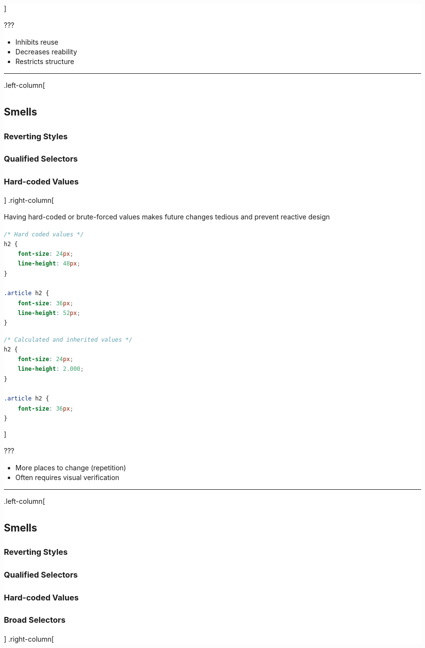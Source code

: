 ]

???
- Inhibits reuse
- Decreases reability
- Restricts structure
---

.left-column[
## Smells
### Reverting Styles
### Qualified Selectors
### Hard-coded Values
]
.right-column[

Having hard-coded or brute-forced values makes future changes tedious and prevent reactive design

```css
/* Hard coded values */
h2 {
    font-size: 24px;
    line-height: 48px;
}

.article h2 {
    font-size: 36px;
    line-height: 52px;
}
```

```css
/* Calculated and inherited values */
h2 {
    font-size: 24px;
    line-height: 2.000;
}

.article h2 {
    font-size: 36px;
}
```

]

???
- More places to change (repetition)
- Often requires visual verification

---

.left-column[
## Smells
### Reverting Styles
### Qualified Selectors
### Hard-coded Values
### Broad Selectors
]
.right-column[
